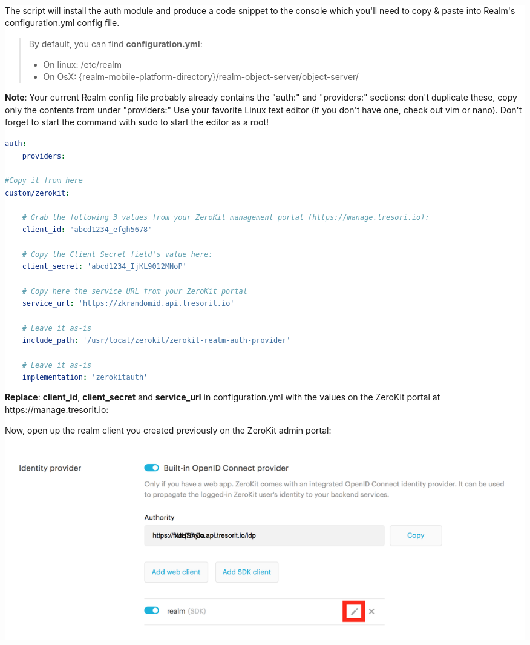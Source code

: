 The script will install the auth module and produce a code snippet to the console which you'll need to copy & paste into Realm's configuration.yml config file.

> By default, you can find **configuration.yml**:
  > * On linux: /etc/realm
  > * On OsX: {realm-mobile-platform-directory}/realm-object-server/object-server/

**Note**: Your current Realm config file probably already contains the "auth:" and "providers:" sections: don't duplicate these, copy only the contents from under "providers:"
Use your favorite Linux text editor (if you don't have one, check out vim or nano). Don't forget to start the command with sudo to start the editor as a root!

```yml
auth:
    providers:

#Copy it from here
custom/zerokit:

    # Grab the following 3 values from your ZeroKit management portal (https://manage.tresori.io):
    client_id: 'abcd1234_efgh5678'

    # Copy the Client Secret field's value here:
    client_secret: 'abcd1234_IjKL9012MNoP'

    # Copy here the service URL from your ZeroKit portal
    service_url: 'https://zkrandomid.api.tresorit.io'

    # Leave it as-is
    include_path: '/usr/local/zerokit/zerokit-realm-auth-provider'

    # Leave it as-is
    implementation: 'zerokitauth'
```

**Replace**: **client_id**, **client_secret** and **service_url** in configuration.yml with the values on the ZeroKit portal at https://manage.tresorit.io:

Now, open up the realm client you created previously on the ZeroKit admin portal:

<img src=".images/zerokit-basic-idpclientedit.png">
